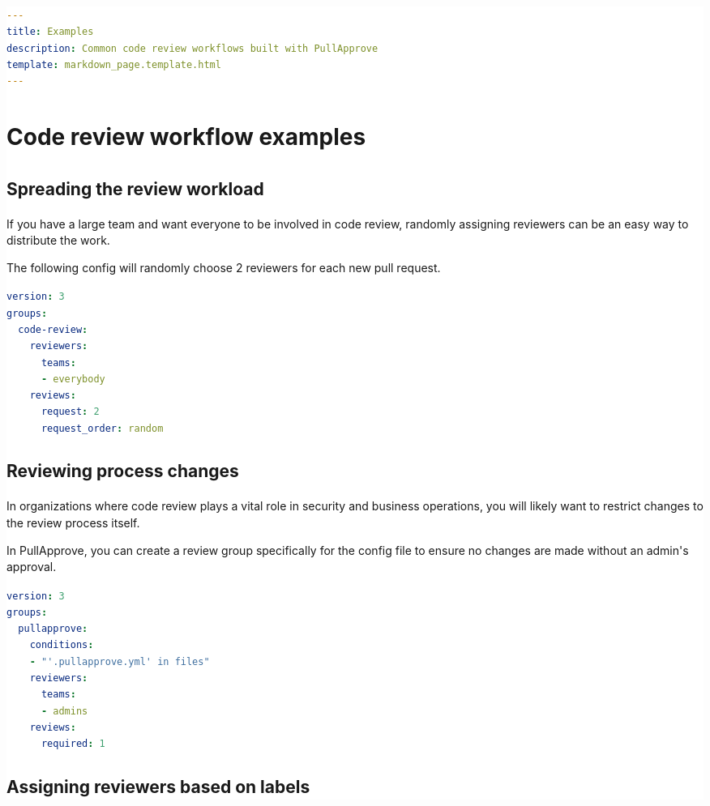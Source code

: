 ```yaml
---
title: Examples
description: Common code review workflows built with PullApprove
template: markdown_page.template.html
---
```


# Code review workflow examples

## Spreading the review workload

If you have a large team and want everyone to be involved in code review, randomly assigning reviewers
can be an easy way to distribute the work.

The following config will randomly choose 2 reviewers for each new pull request.
```yaml
version: 3
groups:
  code-review:
    reviewers:
      teams:
      - everybody
    reviews:
      request: 2
      request_order: random
```

## Reviewing process changes

In organizations where code review plays a vital role in security and
business operations, you will likely want to restrict changes to the
review process itself.

In PullApprove, you can create a review group specifically for the config file
to ensure no changes are made without an admin's approval.

```yaml
version: 3
groups:
  pullapprove:
    conditions:
    - "'.pullapprove.yml' in files"
    reviewers:
      teams:
      - admins
    reviews:
      required: 1
```

## Assigning reviewers based on labels
